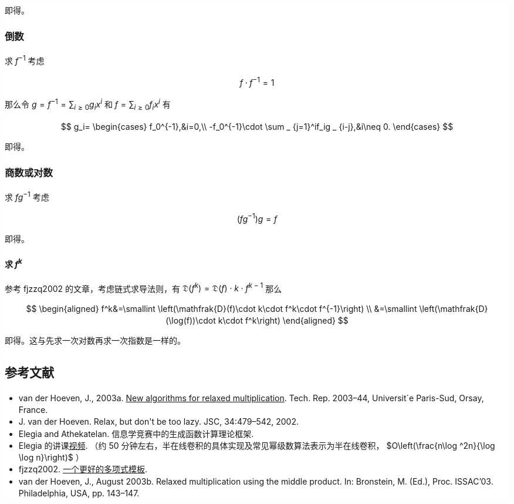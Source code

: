 即得。

### 倒数

求 $f^{-1}$ 考虑

$$
f\cdot f^{-1}=1
$$

那么令 $g=f^{-1}=\sum _ {i\geq 0}g_ix^i$ 和 $f=\sum _ {i\geq 0}f_ix^i$ 有

$$
g_i=
\begin{cases}
f_0^{-1},&i=0,\\
-f_0^{-1}\cdot \sum _ {j=1}^if_ig _ {i-j},&i\neq 0.
\end{cases}
$$

即得。

### 商数或对数

求 $fg^{-1}$ 考虑

$$
(fg^{-1})g=f
$$

即得。

#### 求 $f^k$

参考 fjzzq2002 的文章，考虑链式求导法则，有 $\mathfrak{D}(f^k)=\mathfrak{D}(f)\cdot k\cdot f^{k-1}$ 那么

$$
\begin{aligned}
f^k&=\smallint \left(\mathfrak{D}(f)\cdot k\cdot f^k\cdot f^{-1}\right) \\
&=\smallint \left(\mathfrak{D}(\log(f))\cdot k\cdot f^k\right)
\end{aligned}
$$

即得。这与先求一次对数再求一次指数是一样的。

## 参考文献

- van der Hoeven, J., 2003a. [New algorithms for relaxed multiplication](http://www.texmacs.org/joris/newrelax/newrelax.html). Tech. Rep. 2003–44, Universit´e Paris-Sud, Orsay, France.
- J. van der Hoeven. Relax, but don't be too lazy. JSC, 34:479–542, 2002.
- Elegia and Athekatelan. 信息学竞赛中的⽣成函数计算理论框架.
- Elegia 的讲课[视频](https://www.bilibili.com/video/BV1kA41187dQ). （约 50 分钟左右，半在线卷积的具体实现及常见幂级数算法表示为半在线卷积， $O\left(\frac{n\log ^2n}{\log \log n}\right)$ ）
- fjzzq2002. [一个更好的多项式模板](https://fjzzq2002.blog.uoj.ac/blog/7281).
- van der Hoeven, J., August 2003b. Relaxed multiplication using the middle product. In: Bronstein, M. (Ed.), Proc. ISSAC’03. Philadelphia, USA, pp. 143–147.